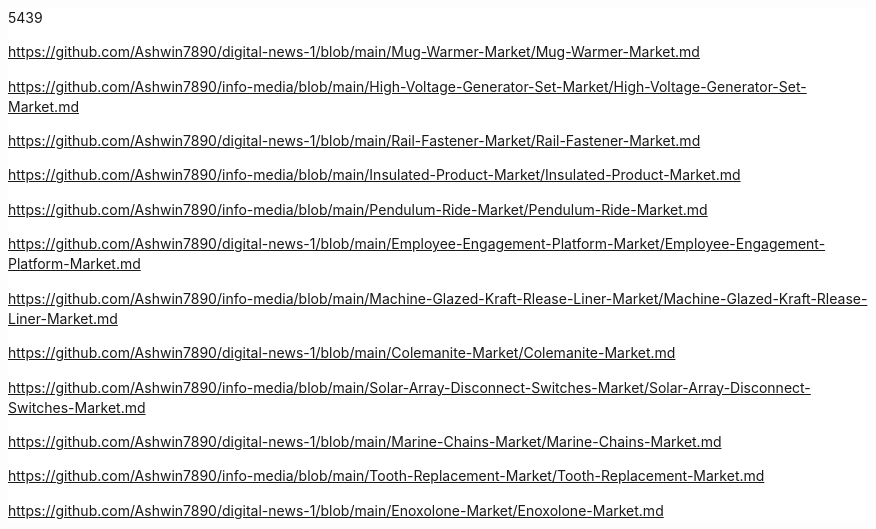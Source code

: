 5439</p><p><a href="https://github.com/Ashwin7890/digital-news-1/blob/main/Mug-Warmer-Market/Mug-Warmer-Market.md">https://github.com/Ashwin7890/digital-news-1/blob/main/Mug-Warmer-Market/Mug-Warmer-Market.md</a></p><p><a href="https://github.com/Ashwin7890/info-media/blob/main/High-Voltage-Generator-Set-Market/High-Voltage-Generator-Set-Market.md">https://github.com/Ashwin7890/info-media/blob/main/High-Voltage-Generator-Set-Market/High-Voltage-Generator-Set-Market.md</a></p><p><a href="https://github.com/Ashwin7890/digital-news-1/blob/main/Rail-Fastener-Market/Rail-Fastener-Market.md">https://github.com/Ashwin7890/digital-news-1/blob/main/Rail-Fastener-Market/Rail-Fastener-Market.md</a></p><p><a href="https://github.com/Ashwin7890/info-media/blob/main/Insulated-Product-Market/Insulated-Product-Market.md">https://github.com/Ashwin7890/info-media/blob/main/Insulated-Product-Market/Insulated-Product-Market.md</a></p><p><a href="https://github.com/Ashwin7890/info-media/blob/main/Pendulum-Ride-Market/Pendulum-Ride-Market.md">https://github.com/Ashwin7890/info-media/blob/main/Pendulum-Ride-Market/Pendulum-Ride-Market.md</a></p><p><a href="https://github.com/Ashwin7890/digital-news-1/blob/main/Employee-Engagement-Platform-Market/Employee-Engagement-Platform-Market.md">https://github.com/Ashwin7890/digital-news-1/blob/main/Employee-Engagement-Platform-Market/Employee-Engagement-Platform-Market.md</a></p><p><a href="https://github.com/Ashwin7890/info-media/blob/main/Machine-Glazed-Kraft-Rlease-Liner-Market/Machine-Glazed-Kraft-Rlease-Liner-Market.md">https://github.com/Ashwin7890/info-media/blob/main/Machine-Glazed-Kraft-Rlease-Liner-Market/Machine-Glazed-Kraft-Rlease-Liner-Market.md</a></p><p><a href="https://github.com/Ashwin7890/digital-news-1/blob/main/Colemanite-Market/Colemanite-Market.md">https://github.com/Ashwin7890/digital-news-1/blob/main/Colemanite-Market/Colemanite-Market.md</a></p><p><a href="https://github.com/Ashwin7890/info-media/blob/main/Solar-Array-Disconnect-Switches-Market/Solar-Array-Disconnect-Switches-Market.md">https://github.com/Ashwin7890/info-media/blob/main/Solar-Array-Disconnect-Switches-Market/Solar-Array-Disconnect-Switches-Market.md</a></p><p><a href="https://github.com/Ashwin7890/digital-news-1/blob/main/Marine-Chains-Market/Marine-Chains-Market.md">https://github.com/Ashwin7890/digital-news-1/blob/main/Marine-Chains-Market/Marine-Chains-Market.md</a></p><p><a href="https://github.com/Ashwin7890/info-media/blob/main/Tooth-Replacement-Market/Tooth-Replacement-Market.md">https://github.com/Ashwin7890/info-media/blob/main/Tooth-Replacement-Market/Tooth-Replacement-Market.md</a></p><p><a href="https://github.com/Ashwin7890/digital-news-1/blob/main/Enoxolone-Market/Enoxolone-Market.md">https://github.com/Ashwin7890/digital-news-1/blob/main/Enoxolone-Market/Enoxolone-Market.md</a></p>
